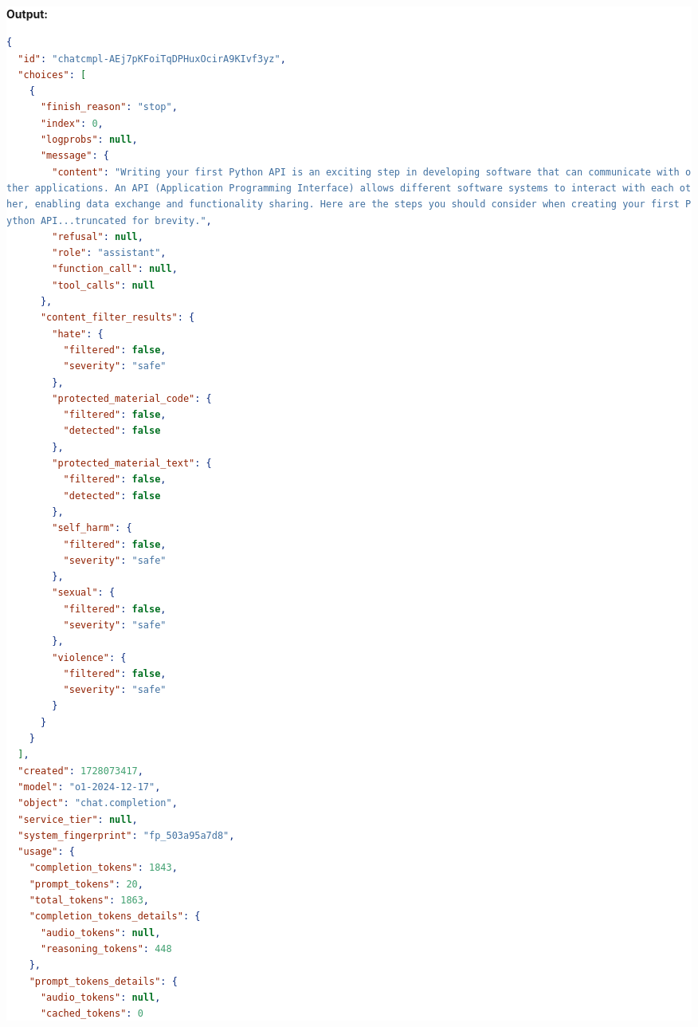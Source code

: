 
**Output:**

```json
{
  "id": "chatcmpl-AEj7pKFoiTqDPHuxOcirA9KIvf3yz",
  "choices": [
    {
      "finish_reason": "stop",
      "index": 0,
      "logprobs": null,
      "message": {
        "content": "Writing your first Python API is an exciting step in developing software that can communicate with other applications. An API (Application Programming Interface) allows different software systems to interact with each other, enabling data exchange and functionality sharing. Here are the steps you should consider when creating your first Python API...truncated for brevity.",
        "refusal": null,
        "role": "assistant",
        "function_call": null,
        "tool_calls": null
      },
      "content_filter_results": {
        "hate": {
          "filtered": false,
          "severity": "safe"
        },
        "protected_material_code": {
          "filtered": false,
          "detected": false
        },
        "protected_material_text": {
          "filtered": false,
          "detected": false
        },
        "self_harm": {
          "filtered": false,
          "severity": "safe"
        },
        "sexual": {
          "filtered": false,
          "severity": "safe"
        },
        "violence": {
          "filtered": false,
          "severity": "safe"
        }
      }
    }
  ],
  "created": 1728073417,
  "model": "o1-2024-12-17",
  "object": "chat.completion",
  "service_tier": null,
  "system_fingerprint": "fp_503a95a7d8",
  "usage": {
    "completion_tokens": 1843,
    "prompt_tokens": 20,
    "total_tokens": 1863,
    "completion_tokens_details": {
      "audio_tokens": null,
      "reasoning_tokens": 448
    },
    "prompt_tokens_details": {
      "audio_tokens": null,
      "cached_tokens": 0
```